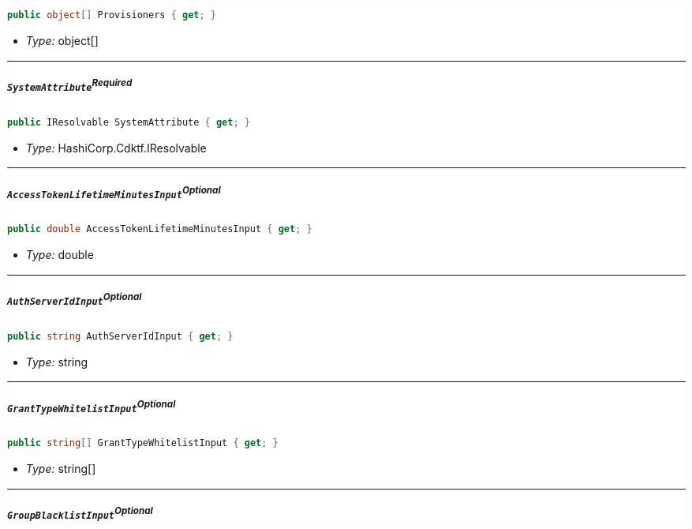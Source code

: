 ```csharp
public object[] Provisioners { get; }
```

- *Type:* object[]

---

##### `SystemAttribute`<sup>Required</sup> <a name="SystemAttribute" id="@cdktf/provider-okta.authServerPolicyRule.AuthServerPolicyRule.property.systemAttribute"></a>

```csharp
public IResolvable SystemAttribute { get; }
```

- *Type:* HashiCorp.Cdktf.IResolvable

---

##### `AccessTokenLifetimeMinutesInput`<sup>Optional</sup> <a name="AccessTokenLifetimeMinutesInput" id="@cdktf/provider-okta.authServerPolicyRule.AuthServerPolicyRule.property.accessTokenLifetimeMinutesInput"></a>

```csharp
public double AccessTokenLifetimeMinutesInput { get; }
```

- *Type:* double

---

##### `AuthServerIdInput`<sup>Optional</sup> <a name="AuthServerIdInput" id="@cdktf/provider-okta.authServerPolicyRule.AuthServerPolicyRule.property.authServerIdInput"></a>

```csharp
public string AuthServerIdInput { get; }
```

- *Type:* string

---

##### `GrantTypeWhitelistInput`<sup>Optional</sup> <a name="GrantTypeWhitelistInput" id="@cdktf/provider-okta.authServerPolicyRule.AuthServerPolicyRule.property.grantTypeWhitelistInput"></a>

```csharp
public string[] GrantTypeWhitelistInput { get; }
```

- *Type:* string[]

---

##### `GroupBlacklistInput`<sup>Optional</sup> <a name="GroupBlacklistInput" id="@cdktf/provider-okta.authServerPolicyRule.AuthServerPolicyRule.property.groupBlacklistInput"></a>
